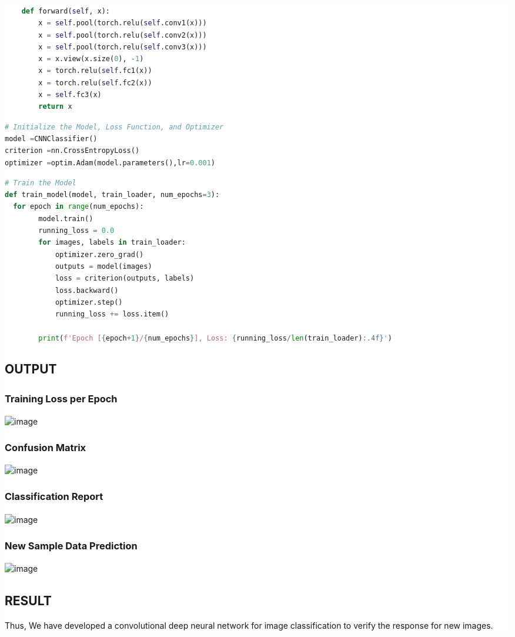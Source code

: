 ```python
    def forward(self, x):
        x = self.pool(torch.relu(self.conv1(x)))
        x = self.pool(torch.relu(self.conv2(x)))
        x = self.pool(torch.relu(self.conv3(x)))
        x = x.view(x.size(0), -1)
        x = torch.relu(self.fc1(x))
        x = torch.relu(self.fc2(x))
        x = self.fc3(x)
        return x

```

```python
# Initialize the Model, Loss Function, and Optimizer
model =CNNClassifier()
criterion =nn.CrossEntropyLoss()
optimizer =optim.Adam(model.parameters(),lr=0.001)

```

```python
# Train the Model
def train_model(model, train_loader, num_epochs=3):
  for epoch in range(num_epochs):
        model.train()
        running_loss = 0.0
        for images, labels in train_loader:
            optimizer.zero_grad()
            outputs = model(images)
            loss = criterion(outputs, labels)
            loss.backward()
            optimizer.step()
            running_loss += loss.item()

        print(f'Epoch [{epoch+1}/{num_epochs}], Loss: {running_loss/len(train_loader):.4f}')

```

## OUTPUT
### Training Loss per Epoch
<img width="697" height="144" alt="image" src="https://github.com/user-attachments/assets/3af6df36-166b-47fa-a2ee-069979099cdc" />

### Confusion Matrix
<img width="812" height="735" alt="image" src="https://github.com/user-attachments/assets/2085a602-b688-4498-8ab3-4332c62820cd" />



### Classification Report
<img width="616" height="325" alt="image" src="https://github.com/user-attachments/assets/04d04f13-15ef-4d19-9e4b-cda1cb05c02d" />


### New Sample Data Prediction
<img width="668" height="558" alt="image" src="https://github.com/user-attachments/assets/34e54516-3089-40e8-862e-c871b1f3f007" />


## RESULT
Thus, We have developed a convolutional deep neural network for image classification to verify the response for new images.
